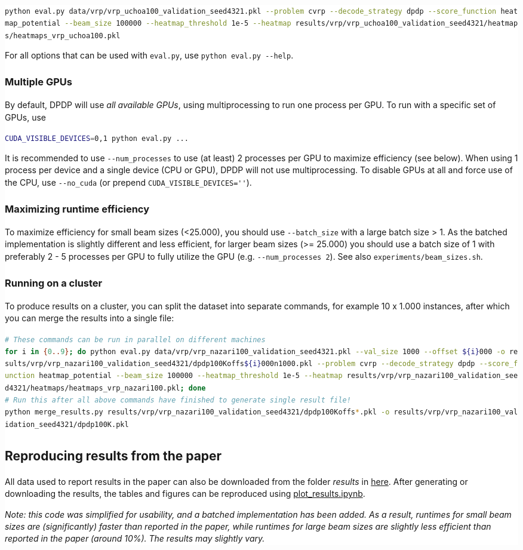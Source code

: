 ```bash
python eval.py data/vrp/vrp_uchoa100_validation_seed4321.pkl --problem cvrp --decode_strategy dpdp --score_function heatmap_potential --beam_size 100000 --heatmap_threshold 1e-5 --heatmap results/vrp/vrp_uchoa100_validation_seed4321/heatmaps/heatmaps_vrp_uchoa100.pkl
```
For all options that can be used with `eval.py`, use `python eval.py --help`.

### Multiple GPUs
By default, DPDP will use *all available GPUs*, using multiprocessing to run one process per GPU.
To run with a specific set of GPUs, use
```bash
CUDA_VISIBLE_DEVICES=0,1 python eval.py ...
```
It is recommended to use `--num_processes` to use (at least) 2 processes per GPU to maximize efficiency (see below).
When using 1 process per device and a single device (CPU or GPU), DPDP will not use multiprocessing.
To disable GPUs at all and force use of the CPU, use `--no_cuda` (or prepend `CUDA_VISIBLE_DEVICES=''`).

### Maximizing runtime efficiency
To maximize efficiency for small beam sizes (<25.000), you should use `--batch_size` with a large batch size > 1. As the batched implementation is slightly different and less efficient, for larger beam sizes (>= 25.000) you should use a batch size of 1 with preferably 2 - 5 processes per GPU to fully utilize the GPU (e.g. `--num_processes 2`). See also `experiments/beam_sizes.sh`.

### Running on a cluster
To produce results on a cluster, you can split the dataset into separate commands, for example 10 x 1.000 instances, after which you can merge the results into a single file:
```bash
# These commands can be run in parallel on different machines
for i in {0..9}; do python eval.py data/vrp/vrp_nazari100_validation_seed4321.pkl --val_size 1000 --offset ${i}000 -o results/vrp/vrp_nazari100_validation_seed4321/dpdp100Koffs${i}000n1000.pkl --problem cvrp --decode_strategy dpdp --score_function heatmap_potential --beam_size 100000 --heatmap_threshold 1e-5 --heatmap results/vrp/vrp_nazari100_validation_seed4321/heatmaps/heatmaps_vrp_nazari100.pkl; done
# Run this after all above commands have finished to generate single result file!
python merge_results.py results/vrp/vrp_nazari100_validation_seed4321/dpdp100Koffs*.pkl -o results/vrp/vrp_nazari100_validation_seed4321/dpdp100K.pkl
```

## Reproducing results from the paper

All data used to report results in the paper can also be downloaded from the folder *results* in [here](https://drive.google.com/drive/folders/18Z-FLvLVZmot19nXHViLeZiCZm1Qu27v?usp=sharing). After generating or downloading the results, the tables and figures can be reproduced using [plot_results.ipynb](plot_results.ipynb).

*Note: this code was simplified for usability, and a batched implementation has been added. As a result, runtimes for small beam sizes are (significantly) faster than reported in the paper, while runtimes for large beam sizes are slightly less efficient than reported in the paper (around 10%). The results may slightly vary.*
